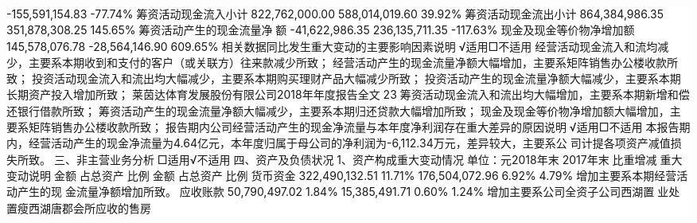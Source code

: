 -155,591,154.83
-77.74%
筹资活动现金流入小计
822,762,000.00
588,014,019.60
39.92%
筹资活动现金流出小计
864,384,986.35
351,878,308.25
145.65%
筹资活动产生的现金流量净
额
-41,622,986.35
236,135,711.35
-117.63%
现金及现金等价物净增加额
145,578,076.78
-28,564,146.90
609.65%
相关数据同比发生重大变动的主要影响因素说明
√适用□不适用
经营活动现金流入和流均减少，主要系本期收到和支付的客户（或关联方）往来款减少所致；
经营活动产生的现金流量净额大幅增加，主要系矩阵销售办公楼收款所致；
投资活动现金流入和流出均大幅减少，主要系本期购买理财产品大幅减少所致；
投资活动产生的现金流量净额大幅减少，主要系本期长期资产投入增加所致；
莱茵达体育发展股份有限公司2018年年度报告全文
23
筹资活动现金流入和流出均大幅增加，主要系本期新增和偿还银行借款所致；
筹资活动产生的现金流量净额大幅减少，主要系本期归还贷款大幅增加所致；
现金及现金等价物净增加额大幅增加，主要系矩阵销售办公楼收款所致；
报告期内公司经营活动产生的现金净流量与本年度净利润存在重大差异的原因说明
√适用□不适用
本报告期内，经营活动产生的现金净流量为4.64亿元，本年度归属于母公司的净利润为-6,112.34万元，差异较大，主要系公
司计提各项资产减值损失所致。
三、非主营业务分析
□适用√不适用
四、资产及负债状况
1、资产构成重大变动情况
单位：元2018年末
2017年末
比重增减
重大变动说明
金额
占总资产
比例
金额
占总资产
比例
货币资金
322,490,132.51
11.71%
176,504,072.96
6.92%
4.79%
增加主要系本期经营活动产生的现
金流量净额增加所致。
应收账款
50,790,497.02
1.84%
15,385,491.71
0.60%
1.24%
增加主要系公司全资子公司西湖置
业处置瘦西湖唐郡会所应收的售房
